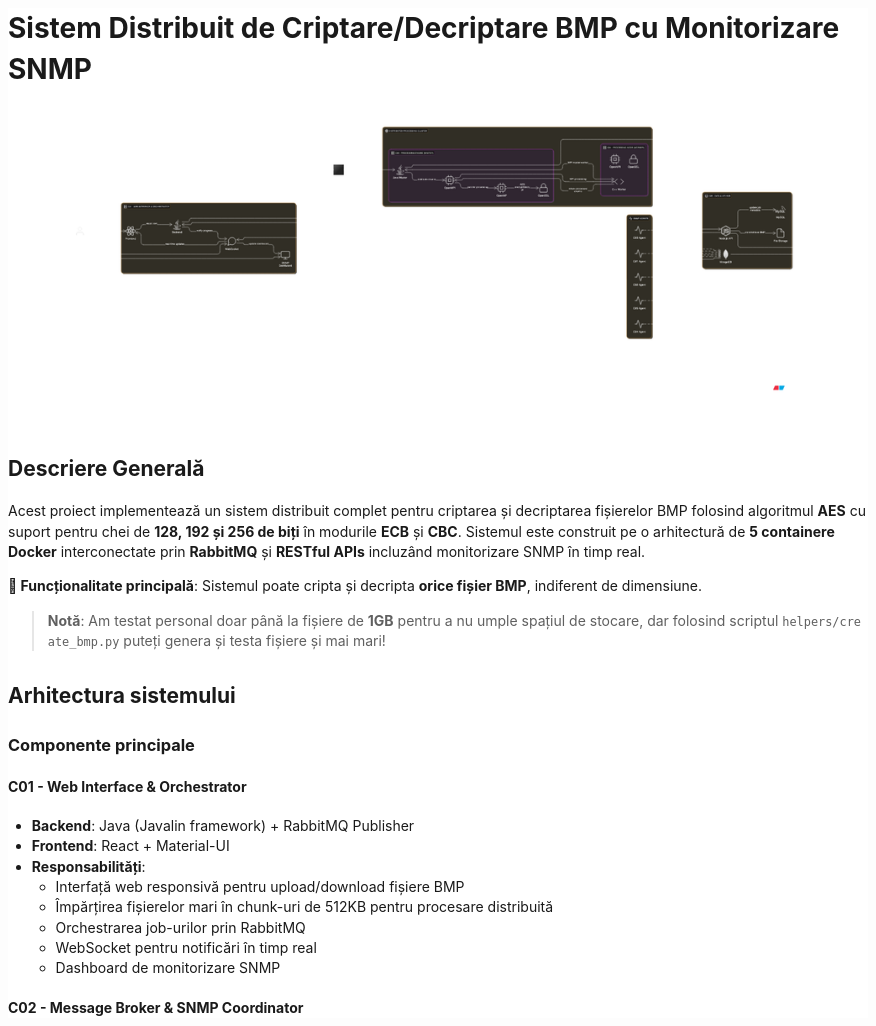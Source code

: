 # Sistem Distribuit de Criptare/Decriptare BMP cu Monitorizare SNMP

![Project Diagram](project_diagram.png)

## Descriere Generală

Acest proiect implementează un sistem distribuit complet pentru criptarea și decriptarea fișierelor BMP folosind algoritmul **AES** cu suport pentru chei de **128, 192 și 256 de biți** în modurile **ECB** și **CBC**. Sistemul este construit pe o arhitectură de **5 containere Docker** interconectate prin **RabbitMQ** și **RESTful APIs** incluzând monitorizare SNMP în timp real.

**🎯 Funcționalitate principală**: Sistemul poate cripta și decripta **orice fișier BMP**, indiferent de dimensiune.

> **Notă**: Am testat personal doar până la fișiere de **1GB** pentru a nu umple spațiul de stocare, dar folosind scriptul `helpers/create_bmp.py` puteți genera și testa fișiere și mai mari!

## Arhitectura sistemului

### Componente principale

#### **C01 - Web Interface & Orchestrator**

- **Backend**: Java (Javalin framework) + RabbitMQ Publisher
- **Frontend**: React + Material-UI
- **Responsabilități**:
  - Interfață web responsivă pentru upload/download fișiere BMP
  - Împărțirea fișierelor mari în chunk-uri de 512KB pentru procesare distribuită
  - Orchestrarea job-urilor prin RabbitMQ
  - WebSocket pentru notificări în timp real
  - Dashboard de monitorizare SNMP

#### **C02 - Message Broker & SNMP Coordinator**
